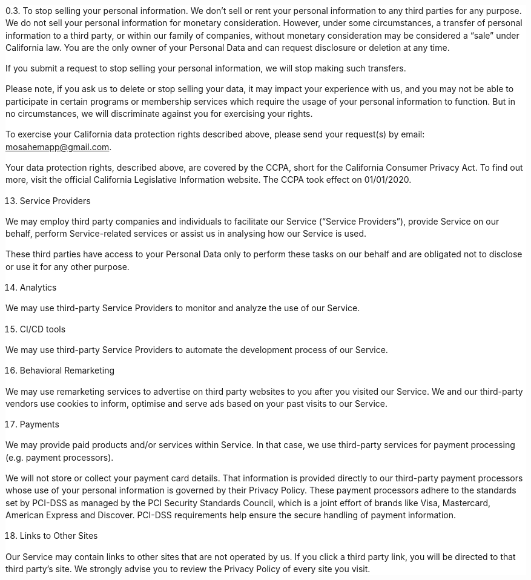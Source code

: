 0.3. To stop selling your personal information. We don’t sell or rent your personal information to any third parties for any purpose. We do not sell your personal information for monetary consideration. However, under some circumstances, a transfer of personal information to a third party, or within our family of companies, without monetary consideration may be considered a “sale” under California law. You are the only owner of your Personal Data and can request disclosure or deletion at any time.

If you submit a request to stop selling your personal information, we will stop making such transfers.

Please note, if you ask us to delete or stop selling your data, it may impact your experience with us, and you may not be able to participate in certain programs or membership services which require the usage of your personal information to function. But in no circumstances, we will discriminate against you for exercising your rights.

To exercise your California data protection rights described above, please send your request(s) by email: mosahemapp@gmail.com.

Your data protection rights, described above, are covered by the CCPA, short for the California Consumer Privacy Act. To find out more, visit the official California Legislative Information website. The CCPA took effect on 01/01/2020.

13. Service Providers

We may employ third party companies and individuals to facilitate our Service (“Service Providers”), provide Service on our behalf, perform Service-related services or assist us in analysing how our Service is used.

These third parties have access to your Personal Data only to perform these tasks on our behalf and are obligated not to disclose or use it for any other purpose.

14. Analytics

We may use third-party Service Providers to monitor and analyze the use of our Service.

15. CI/CD tools

We may use third-party Service Providers to automate the development process of our Service.

16. Behavioral Remarketing

We may use remarketing services to advertise on third party websites to you after you visited our Service. We and our third-party vendors use cookies to inform, optimise and serve ads based on your past visits to our Service.

17. Payments

We may provide paid products and/or services within Service. In that case, we use third-party services for payment processing (e.g. payment processors).

We will not store or collect your payment card details. That information is provided directly to our third-party payment processors whose use of your personal information is governed by their Privacy Policy. These payment processors adhere to the standards set by PCI-DSS as managed by the PCI Security Standards Council, which is a joint effort of brands like Visa, Mastercard, American Express and Discover. PCI-DSS requirements help ensure the secure handling of payment information.

18. Links to Other Sites

Our Service may contain links to other sites that are not operated by us. If you click a third party link, you will be directed to that third party’s site. We strongly advise you to review the Privacy Policy of every site you visit.
